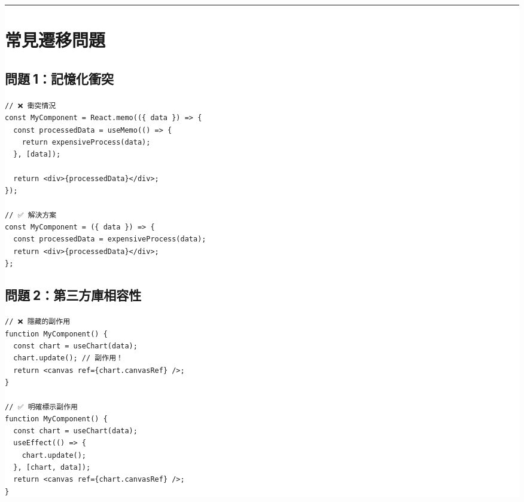 

---

# 常見遷移問題

<div class="grid grid-cols-2 gap-6">

<div>

## 問題 1：記憶化衝突

```tsx {all|1,3-5|9-11|all}
// ❌ 衝突情況
const MyComponent = React.memo(({ data }) => {
  const processedData = useMemo(() => {
    return expensiveProcess(data);
  }, [data]);

  return <div>{processedData}</div>;
});

// ✅ 解決方案
const MyComponent = ({ data }) => {
  const processedData = expensiveProcess(data);
  return <div>{processedData}</div>;
};
```

</div>

<div>

## 問題 2：第三方庫相容性

```tsx {all|3-4|8-10|all}
// ❌ 隱藏的副作用
function MyComponent() {
  const chart = useChart(data);
  chart.update(); // 副作用！
  return <canvas ref={chart.canvasRef} />;
}

// ✅ 明確標示副作用
function MyComponent() {
  const chart = useChart(data);
  useEffect(() => {
    chart.update();
  }, [chart, data]);
  return <canvas ref={chart.canvasRef} />;
}
```
